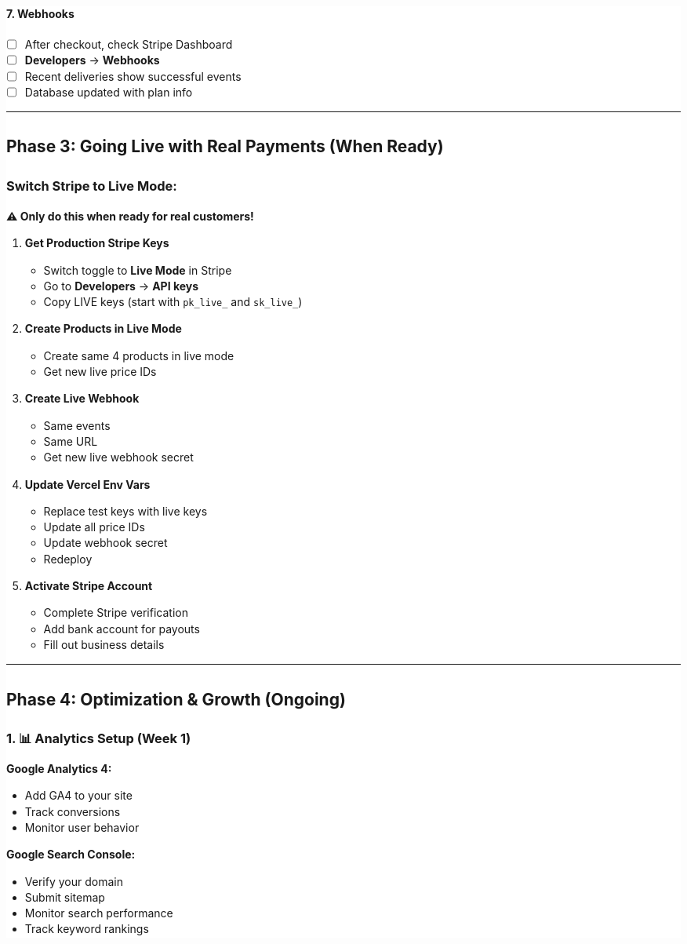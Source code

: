 #### 7. Webhooks
- [ ] After checkout, check Stripe Dashboard
- [ ] **Developers** → **Webhooks**
- [ ] Recent deliveries show successful events
- [ ] Database updated with plan info

---

## Phase 3: Going Live with Real Payments (When Ready)

### Switch Stripe to Live Mode:

**⚠️ Only do this when ready for real customers!**

1. **Get Production Stripe Keys**
   - Switch toggle to **Live Mode** in Stripe
   - Go to **Developers** → **API keys**
   - Copy LIVE keys (start with `pk_live_` and `sk_live_`)

2. **Create Products in Live Mode**
   - Create same 4 products in live mode
   - Get new live price IDs

3. **Create Live Webhook**
   - Same events
   - Same URL
   - Get new live webhook secret

4. **Update Vercel Env Vars**
   - Replace test keys with live keys
   - Update all price IDs
   - Update webhook secret
   - Redeploy

5. **Activate Stripe Account**
   - Complete Stripe verification
   - Add bank account for payouts
   - Fill out business details

---

## Phase 4: Optimization & Growth (Ongoing)

### 1. 📊 Analytics Setup (Week 1)

**Google Analytics 4:**
- Add GA4 to your site
- Track conversions
- Monitor user behavior

**Google Search Console:**
- Verify your domain
- Submit sitemap
- Monitor search performance
- Track keyword rankings
